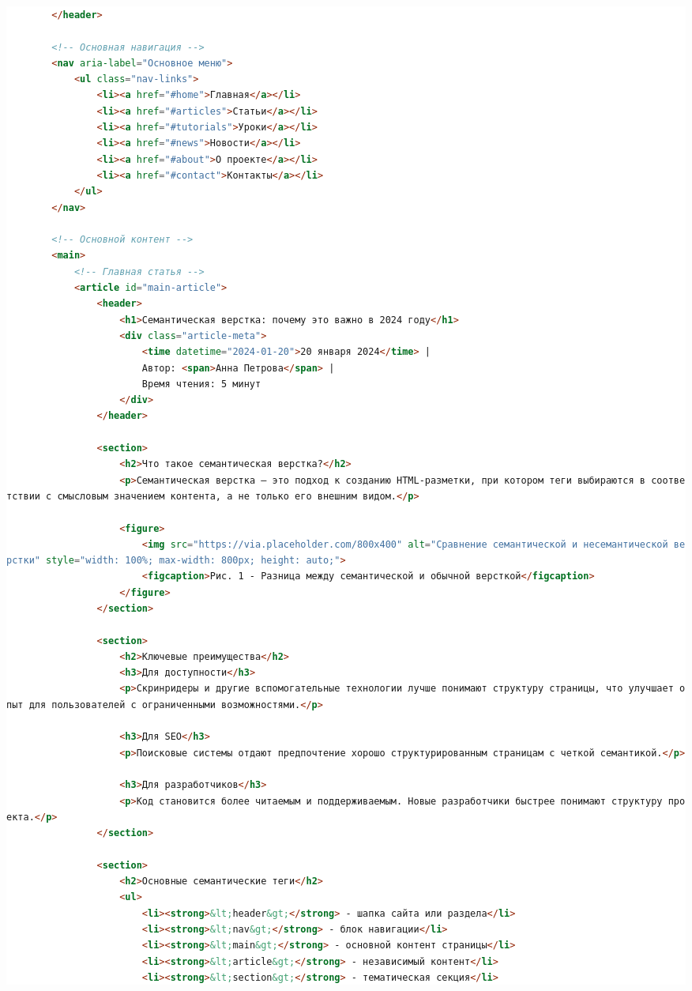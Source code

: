 ```html
        </header>

        <!-- Основная навигация -->
        <nav aria-label="Основное меню">
            <ul class="nav-links">
                <li><a href="#home">Главная</a></li>
                <li><a href="#articles">Статьи</a></li>
                <li><a href="#tutorials">Уроки</a></li>
                <li><a href="#news">Новости</a></li>
                <li><a href="#about">О проекте</a></li>
                <li><a href="#contact">Контакты</a></li>
            </ul>
        </nav>

        <!-- Основной контент -->
        <main>
            <!-- Главная статья -->
            <article id="main-article">
                <header>
                    <h1>Семантическая верстка: почему это важно в 2024 году</h1>
                    <div class="article-meta">
                        <time datetime="2024-01-20">20 января 2024</time> | 
                        Автор: <span>Анна Петрова</span> | 
                        Время чтения: 5 минут
                    </div>
                </header>

                <section>
                    <h2>Что такое семантическая верстка?</h2>
                    <p>Семантическая верстка — это подход к созданию HTML-разметки, при котором теги выбираются в соответствии с смысловым значением контента, а не только его внешним видом.</p>
                    
                    <figure>
                        <img src="https://via.placeholder.com/800x400" alt="Сравнение семантической и несемантической верстки" style="width: 100%; max-width: 800px; height: auto;">
                        <figcaption>Рис. 1 - Разница между семантической и обычной версткой</figcaption>
                    </figure>
                </section>

                <section>
                    <h2>Ключевые преимущества</h2>
                    <h3>Для доступности</h3>
                    <p>Скринридеры и другие вспомогательные технологии лучше понимают структуру страницы, что улучшает опыт для пользователей с ограниченными возможностями.</p>
                    
                    <h3>Для SEO</h3>
                    <p>Поисковые системы отдают предпочтение хорошо структурированным страницам с четкой семантикой.</p>
                    
                    <h3>Для разработчиков</h3>
                    <p>Код становится более читаемым и поддерживаемым. Новые разработчики быстрее понимают структуру проекта.</p>
                </section>

                <section>
                    <h2>Основные семантические теги</h2>
                    <ul>
                        <li><strong>&lt;header&gt;</strong> - шапка сайта или раздела</li>
                        <li><strong>&lt;nav&gt;</strong> - блок навигации</li>
                        <li><strong>&lt;main&gt;</strong> - основной контент страницы</li>
                        <li><strong>&lt;article&gt;</strong> - независимый контент</li>
                        <li><strong>&lt;section&gt;</strong> - тематическая секция</li>
```